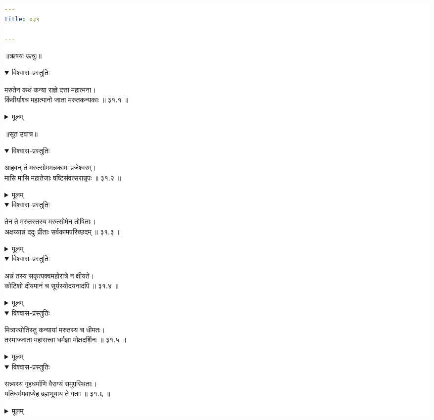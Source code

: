 ```yaml
---
title: ०३१

---
```

॥ऋषयः ऊचुः॥  

<details open><summary>विश्वास-प्रस्तुतिः</summary>

मरुतेन कथं कन्या राज्ञे दत्ता महात्मना।  
किंवीर्याश्च महात्मानो जाता मरुतकन्यकाः ॥ ३१.१ ॥
</details>

<details><summary>मूलम्</summary></details>

॥सूत उवाच॥


<details open><summary>विश्वास-प्रस्तुतिः</summary>

आहवन् तं मरुत्सोममन्नकामः प्रजेश्वरम्।  
मासि मासि महातेजाः षष्टिसंवत्सरान्नृपः ॥ ३१.२ ॥
</details>

<details><summary>मूलम्</summary></details>


<details open><summary>विश्वास-प्रस्तुतिः</summary>

तेन ते मरुतस्तस्य मरुत्सोमेन तोषिताः।  
अक्षय्यान्नं ददुः प्रीताः सर्वकामपरिच्छदम् ॥ ३१.३ ॥
</details>

<details><summary>मूलम्</summary></details>


<details open><summary>विश्वास-प्रस्तुतिः</summary>

अन्नं तस्य सकृत्पक्वमहोरात्रे न क्षीयते।  
कोटिशो दीयमानं च सूर्यस्योदयनादपि ॥ ३१.४ ॥
</details>

<details><summary>मूलम्</summary></details>


<details open><summary>विश्वास-प्रस्तुतिः</summary>

मित्राज्योतिस्तु कन्यायां मरुतस्य च धीमतः।  
तस्माज्जाता महासत्त्वा धर्मज्ञा मोक्षदर्शिनः ॥ ३१.५ ॥
</details>

<details><summary>मूलम्</summary></details>


<details open><summary>विश्वास-प्रस्तुतिः</summary>

सन्न्यस्य गृहधर्माणि वैराग्यं समुपस्थिताः।  
यतिधर्ममवाप्येह ब्रह्मभूयाय ते गताः ॥ ३१.६ ॥
</details>

<details><summary>मूलम्</summary></details>
